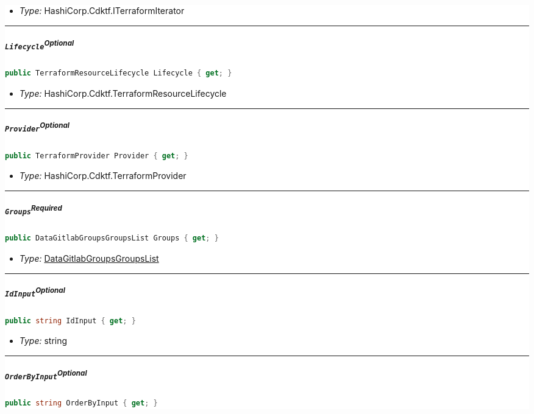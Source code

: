 - *Type:* HashiCorp.Cdktf.ITerraformIterator

---

##### `Lifecycle`<sup>Optional</sup> <a name="Lifecycle" id="@cdktf/provider-gitlab.dataGitlabGroups.DataGitlabGroups.property.lifecycle"></a>

```csharp
public TerraformResourceLifecycle Lifecycle { get; }
```

- *Type:* HashiCorp.Cdktf.TerraformResourceLifecycle

---

##### `Provider`<sup>Optional</sup> <a name="Provider" id="@cdktf/provider-gitlab.dataGitlabGroups.DataGitlabGroups.property.provider"></a>

```csharp
public TerraformProvider Provider { get; }
```

- *Type:* HashiCorp.Cdktf.TerraformProvider

---

##### `Groups`<sup>Required</sup> <a name="Groups" id="@cdktf/provider-gitlab.dataGitlabGroups.DataGitlabGroups.property.groups"></a>

```csharp
public DataGitlabGroupsGroupsList Groups { get; }
```

- *Type:* <a href="#@cdktf/provider-gitlab.dataGitlabGroups.DataGitlabGroupsGroupsList">DataGitlabGroupsGroupsList</a>

---

##### `IdInput`<sup>Optional</sup> <a name="IdInput" id="@cdktf/provider-gitlab.dataGitlabGroups.DataGitlabGroups.property.idInput"></a>

```csharp
public string IdInput { get; }
```

- *Type:* string

---

##### `OrderByInput`<sup>Optional</sup> <a name="OrderByInput" id="@cdktf/provider-gitlab.dataGitlabGroups.DataGitlabGroups.property.orderByInput"></a>

```csharp
public string OrderByInput { get; }
```
